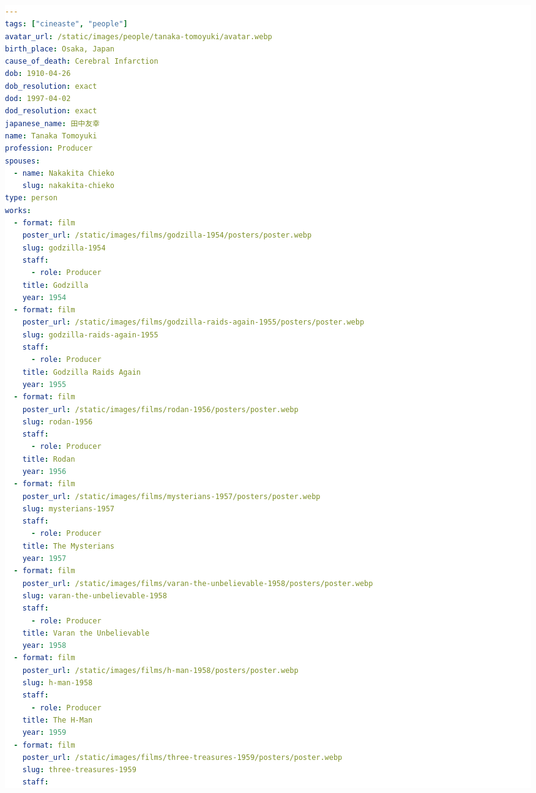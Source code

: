 ```yaml
---
tags: ["cineaste", "people"]
avatar_url: /static/images/people/tanaka-tomoyuki/avatar.webp
birth_place: Osaka, Japan
cause_of_death: Cerebral Infarction
dob: 1910-04-26
dob_resolution: exact
dod: 1997-04-02
dod_resolution: exact
japanese_name: 田中友幸
name: Tanaka Tomoyuki
profession: Producer
spouses:
  - name: Nakakita Chieko
    slug: nakakita-chieko
type: person
works:
  - format: film
    poster_url: /static/images/films/godzilla-1954/posters/poster.webp
    slug: godzilla-1954
    staff:
      - role: Producer
    title: Godzilla
    year: 1954
  - format: film
    poster_url: /static/images/films/godzilla-raids-again-1955/posters/poster.webp
    slug: godzilla-raids-again-1955
    staff:
      - role: Producer
    title: Godzilla Raids Again
    year: 1955
  - format: film
    poster_url: /static/images/films/rodan-1956/posters/poster.webp
    slug: rodan-1956
    staff:
      - role: Producer
    title: Rodan
    year: 1956
  - format: film
    poster_url: /static/images/films/mysterians-1957/posters/poster.webp
    slug: mysterians-1957
    staff:
      - role: Producer
    title: The Mysterians
    year: 1957
  - format: film
    poster_url: /static/images/films/varan-the-unbelievable-1958/posters/poster.webp
    slug: varan-the-unbelievable-1958
    staff:
      - role: Producer
    title: Varan the Unbelievable
    year: 1958
  - format: film
    poster_url: /static/images/films/h-man-1958/posters/poster.webp
    slug: h-man-1958
    staff:
      - role: Producer
    title: The H-Man
    year: 1959
  - format: film
    poster_url: /static/images/films/three-treasures-1959/posters/poster.webp
    slug: three-treasures-1959
    staff:
```